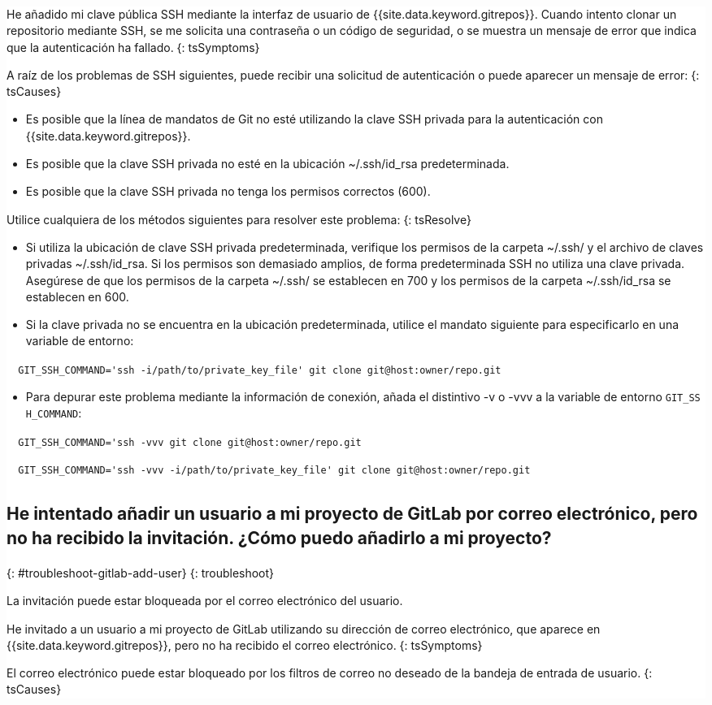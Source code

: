 He añadido mi clave pública SSH mediante la interfaz de usuario de {{site.data.keyword.gitrepos}}. Cuando intento clonar un repositorio mediante SSH, se me solicita una contraseña o un código de seguridad, o se muestra un mensaje de error que indica que la autenticación ha fallado.
{: tsSymptoms}
   
A raíz de los problemas de SSH siguientes, puede recibir una solicitud de autenticación o puede aparecer un mensaje de error:
{: tsCauses}

* Es posible que la línea de mandatos de Git no esté utilizando la clave SSH privada para la autenticación con {{site.data.keyword.gitrepos}}.

* Es posible que la clave SSH privada no esté en la ubicación ~/.ssh/id_rsa predeterminada.

* Es posible que la clave SSH privada no tenga los permisos correctos (600).


Utilice cualquiera de los métodos siguientes para resolver este problema:
{: tsResolve}

* Si utiliza la ubicación de clave SSH privada predeterminada, verifique los permisos de la carpeta ~/.ssh/ y el archivo de claves privadas ~/.ssh/id_rsa. Si los permisos son demasiado amplios, de forma predeterminada SSH no utiliza una clave privada. Asegúrese de que los permisos de la carpeta ~/.ssh/ se establecen en 700 y los permisos de la carpeta ~/.ssh/id_rsa se establecen en 600.

* Si la clave privada no se encuentra en la ubicación predeterminada, utilice el mandato siguiente para especificarlo en una variable de entorno:

```
  GIT_SSH_COMMAND='ssh -i/path/to/private_key_file' git clone git@host:owner/repo.git
```

* Para depurar este problema mediante la información de conexión, añada el distintivo -v o -vvv a la variable de entorno `GIT_SSH_COMMAND`:

```
  GIT_SSH_COMMAND='ssh -vvv git clone git@host:owner/repo.git
```
```
  GIT_SSH_COMMAND='ssh -vvv -i/path/to/private_key_file' git clone git@host:owner/repo.git
```


## He intentado añadir un usuario a mi proyecto de GitLab por correo electrónico, pero no ha recibido la invitación. ¿Cómo puedo añadirlo a mi proyecto?
{: #troubleshoot-gitlab-add-user}
{: troubleshoot}

La invitación puede estar bloqueada por el correo electrónico del usuario.

He invitado a un usuario a mi proyecto de GitLab utilizando su dirección de correo electrónico, que aparece en {{site.data.keyword.gitrepos}}, pero no ha recibido el correo electrónico.
{: tsSymptoms}
   
El correo electrónico puede estar bloqueado por los filtros de correo no deseado de la bandeja de entrada de usuario. 
{: tsCauses}
